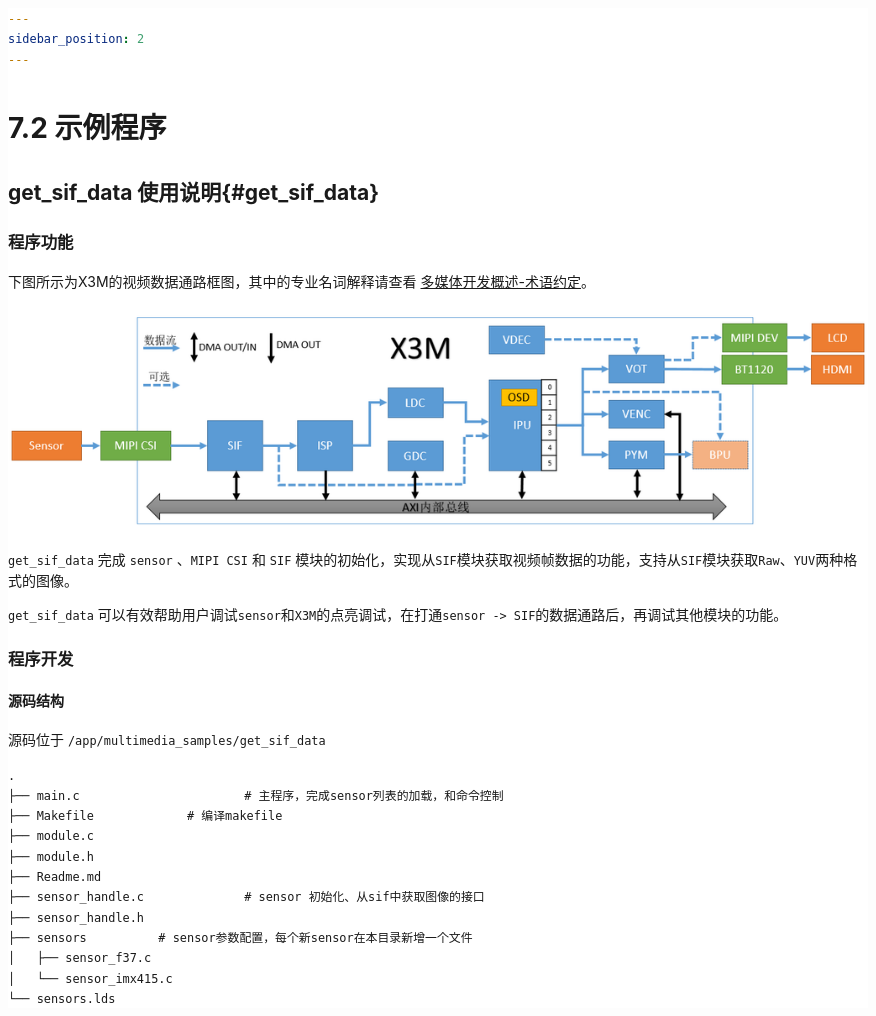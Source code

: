 ```yaml
---
sidebar_position: 2
---
```


# 7.2 示例程序
## get_sif_data 使用说明{#get_sif_data}

### 程序功能

下图所示为X3M的视频数据通路框图，其中的专业名词解释请查看 [多媒体开发概述-术语约定](./overview#terminology)。

![image-20220517184132422](./image/multimedia_samples/image-20220517184132422.png)

`get_sif_data` 完成 `sensor` 、`MIPI CSI` 和 `SIF` 模块的初始化，实现从`SIF`模块获取视频帧数据的功能，支持从`SIF`模块获取`Raw`、`YUV`两种格式的图像。

`get_sif_data` 可以有效帮助用户调试`sensor`和`X3M`的点亮调试，在打通`sensor -> SIF`的数据通路后，再调试其他模块的功能。

### 程序开发

#### 源码结构

源码位于 `/app/multimedia_samples/get_sif_data`

```
.
├── main.c                       # 主程序，完成sensor列表的加载，和命令控制
├── Makefile			 # 编译makefile
├── module.c
├── module.h
├── Readme.md
├── sensor_handle.c              # sensor 初始化、从sif中获取图像的接口
├── sensor_handle.h
├── sensors			 # sensor参数配置，每个新sensor在本目录新增一个文件
│   ├── sensor_f37.c
│   └── sensor_imx415.c
└── sensors.lds
```
